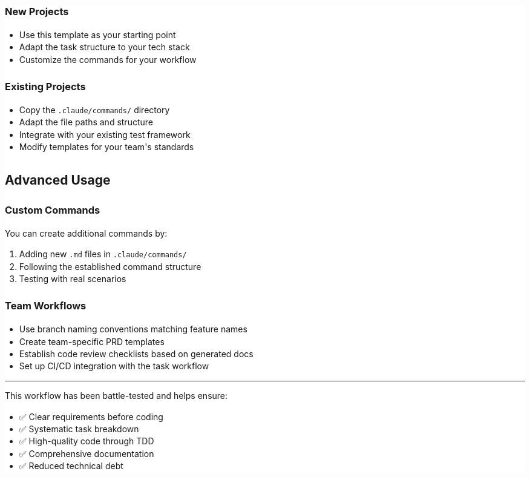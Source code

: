 ### New Projects
- Use this template as your starting point
- Adapt the task structure to your tech stack
- Customize the commands for your workflow

### Existing Projects
- Copy the `.claude/commands/` directory
- Adapt the file paths and structure
- Integrate with your existing test framework
- Modify templates for your team's standards

## Advanced Usage

### Custom Commands
You can create additional commands by:
1. Adding new `.md` files in `.claude/commands/`
2. Following the established command structure
3. Testing with real scenarios

### Team Workflows
- Use branch naming conventions matching feature names
- Create team-specific PRD templates
- Establish code review checklists based on generated docs
- Set up CI/CD integration with the task workflow

---

This workflow has been battle-tested and helps ensure:
- ✅ Clear requirements before coding
- ✅ Systematic task breakdown
- ✅ High-quality code through TDD
- ✅ Comprehensive documentation
- ✅ Reduced technical debt